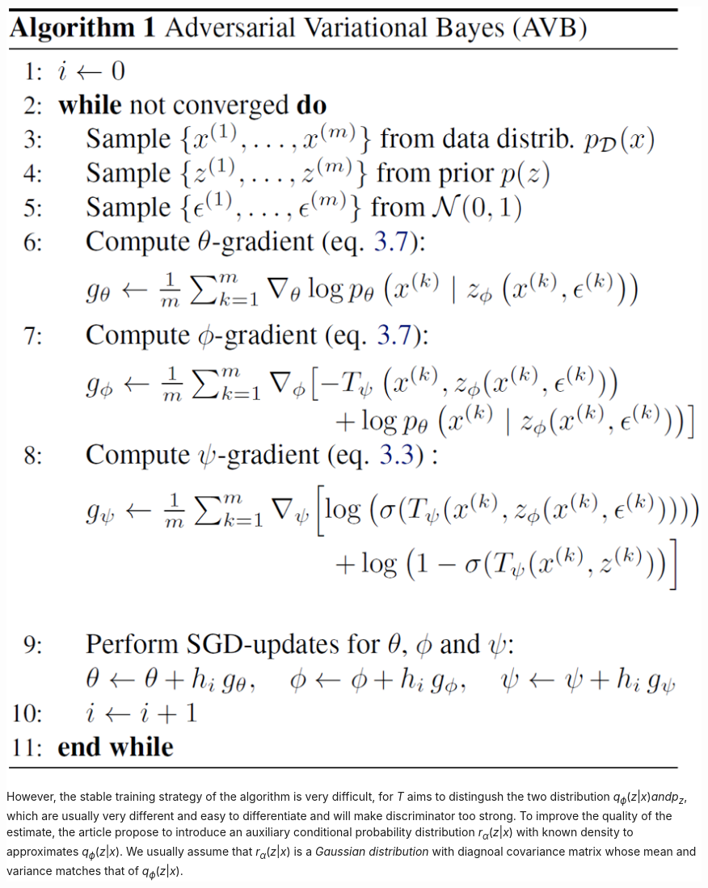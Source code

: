 ![3](/images/decomposition-of-elbo/3.png)

However, the stable training strategy of the algorithm is very difficult, for $T$ aims to distingush the two distribution $q_{\phi}(z\vert x) and p_{z}$, which are usually very different and easy to differentiate and will make discriminator too strong. To improve the quality of the estimate, the article propose to introduce an auxiliary conditional probability distribution $r_{\alpha}(z\vert x)$ with known density to approximates $q_{\phi}(z\vert x)$. We usually assume that $r_{\alpha}(z\vert x)$ is a *Gaussian distribution* with diagnoal covariance matrix whose mean and variance matches that of $q_{\phi}(z\vert x)$.
